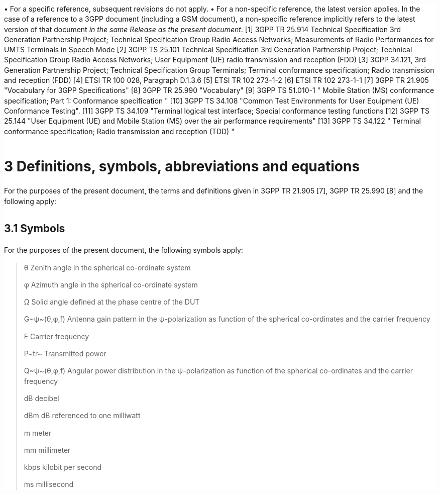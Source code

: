 • For a specific reference, subsequent revisions do not apply.
• For a non-specific reference, the latest version applies. In the case of a
reference to a 3GPP document (including a GSM document), a non-specific
reference implicitly refers to the latest version of that document _in the
same Release as the present document_.
[1] 3GPP TR 25.914 Technical Specification 3rd Generation Partnership Project;
Technical Specification Group Radio Access Networks; Measurements of Radio
Performances for UMTS Terminals in Speech Mode
[2] 3GPP TS 25.101 Technical Specification 3rd Generation Partnership Project;
Technical Specification Group Radio Access Networks; User Equipment (UE) radio
transmission and reception (FDD)
[3] 3GPP 34.121, 3rd Generation Partnership Project; Technical Specification
Group Terminals; Terminal conformance specification; Radio transmission and
reception (FDD)
[4] ETSI TR 100 028, Paragraph D.1.3.6
[5] ETSI TR 102 273-1-2
[6] ETSI TR 102 273-1-1
[7] 3GPP TR 21.905 \"Vocabulary for 3GPP Specifications\"
[8] 3GPP TR 25.990 \"Vocabulary\"
[9] 3GPP TS 51.010-1 \" Mobile Station (MS) conformance specification; Part 1:
Conformance specification \"
[10] 3GPP TS 34.108 \"Common Test Environments for User Equipment (UE)
Conformance Testing\".
[11] 3GPP TS 34.109 \"Terminal logical test interface; Special conformance
testing functions
[12] 3GPP TS 25.144 \"User Equipment (UE) and Mobile Station (MS) over the air
performance requirements\"
[13] 3GPP TS 34.122 \" Terminal conformance specification; Radio transmission
and reception (TDD) \"
# 3 Definitions, symbols, abbreviations and equations
For the purposes of the present document, the terms and definitions given in
3GPP TR 21.905 [7], 3GPP TR 25.990 [8] and the following apply:
## 3.1 Symbols
For the purposes of the present document, the following symbols apply:
> θ Zenith angle in the spherical co-ordinate system
>
> φ Azimuth angle in the spherical co-ordinate system
>
> Ω Solid angle defined at the phase centre of the DUT
>
> G~ψ~(θ,φ,f) Antenna gain pattern in the ψ-polarization as function of the
> spherical co-ordinates and the carrier frequency
>
> F Carrier frequency
>
> P~tr~ Transmitted power
>
> Q~ψ~(θ,φ,f) Angular power distribution in the ψ-polarization as function of
> the spherical co-ordinates and the carrier frequency
>
> dB decibel
>
> dBm dB referenced to one milliwatt
>
> m meter
>
> mm millimeter
>
> kbps kilobit per second
>
> ms millisecond